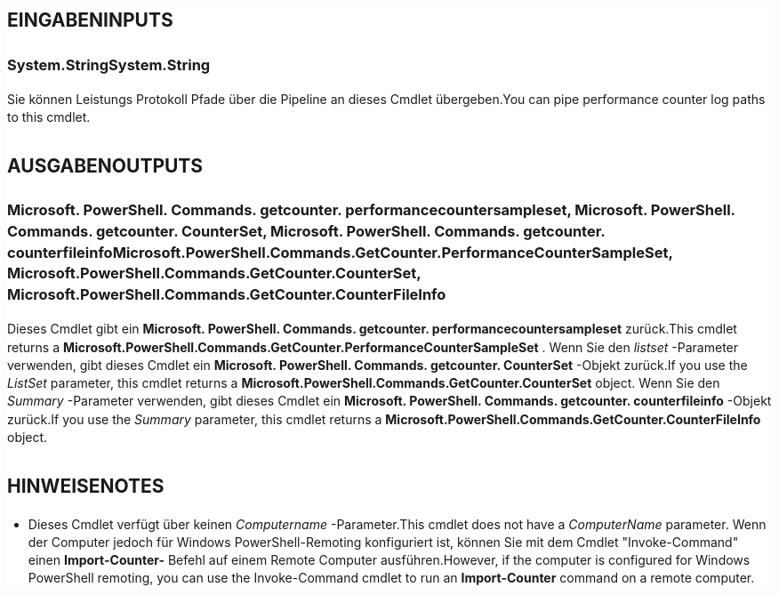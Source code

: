## <span data-ttu-id="36c61-178">EINGABEN</span><span class="sxs-lookup"><span data-stu-id="36c61-178">INPUTS</span></span>

### <span data-ttu-id="36c61-179">System.String</span><span class="sxs-lookup"><span data-stu-id="36c61-179">System.String</span></span>

<span data-ttu-id="36c61-180">Sie können Leistungs Protokoll Pfade über die Pipeline an dieses Cmdlet übergeben.</span><span class="sxs-lookup"><span data-stu-id="36c61-180">You can pipe performance counter log paths to this cmdlet.</span></span>

## <span data-ttu-id="36c61-181">AUSGABEN</span><span class="sxs-lookup"><span data-stu-id="36c61-181">OUTPUTS</span></span>

### <span data-ttu-id="36c61-182">Microsoft. PowerShell. Commands. getcounter. performancecountersampleset, Microsoft. PowerShell. Commands. getcounter. CounterSet, Microsoft. PowerShell. Commands. getcounter. counterfileinfo</span><span class="sxs-lookup"><span data-stu-id="36c61-182">Microsoft.PowerShell.Commands.GetCounter.PerformanceCounterSampleSet, Microsoft.PowerShell.Commands.GetCounter.CounterSet, Microsoft.PowerShell.Commands.GetCounter.CounterFileInfo</span></span>

<span data-ttu-id="36c61-183">Dieses Cmdlet gibt ein **Microsoft. PowerShell. Commands. getcounter. performancecountersampleset** zurück.</span><span class="sxs-lookup"><span data-stu-id="36c61-183">This cmdlet returns a **Microsoft.PowerShell.Commands.GetCounter.PerformanceCounterSampleSet** .</span></span>
<span data-ttu-id="36c61-184">Wenn Sie den *listset* -Parameter verwenden, gibt dieses Cmdlet ein **Microsoft. PowerShell. Commands. getcounter. CounterSet** -Objekt zurück.</span><span class="sxs-lookup"><span data-stu-id="36c61-184">If you use the *ListSet* parameter, this cmdlet returns a **Microsoft.PowerShell.Commands.GetCounter.CounterSet** object.</span></span>
<span data-ttu-id="36c61-185">Wenn Sie den *Summary* -Parameter verwenden, gibt dieses Cmdlet ein **Microsoft. PowerShell. Commands. getcounter. counterfileinfo** -Objekt zurück.</span><span class="sxs-lookup"><span data-stu-id="36c61-185">If you use the *Summary* parameter, this cmdlet returns a **Microsoft.PowerShell.Commands.GetCounter.CounterFileInfo** object.</span></span>

## <span data-ttu-id="36c61-186">HINWEISE</span><span class="sxs-lookup"><span data-stu-id="36c61-186">NOTES</span></span>

* <span data-ttu-id="36c61-187">Dieses Cmdlet verfügt über keinen *Computername* -Parameter.</span><span class="sxs-lookup"><span data-stu-id="36c61-187">This cmdlet does not have a *ComputerName* parameter.</span></span> <span data-ttu-id="36c61-188">Wenn der Computer jedoch für Windows PowerShell-Remoting konfiguriert ist, können Sie mit dem Cmdlet "Invoke-Command" einen **Import-Counter-** Befehl auf einem Remote Computer ausführen.</span><span class="sxs-lookup"><span data-stu-id="36c61-188">However, if the computer is configured for Windows PowerShell remoting, you can use the Invoke-Command cmdlet to run an **Import-Counter** command on a remote computer.</span></span>
